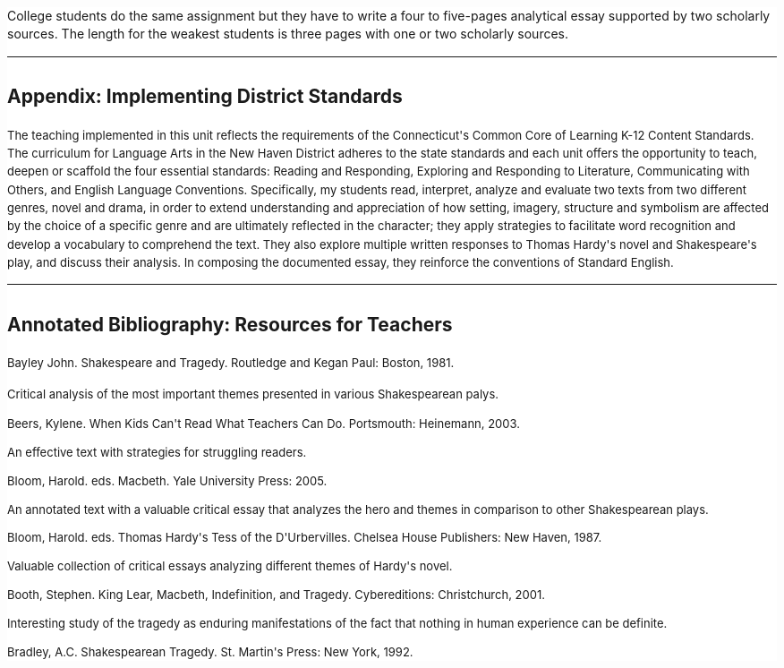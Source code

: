  <p>
  College students do the same assignment but they have to write a four to five-pages analytical essay supported by two scholarly sources. The length for the weakest students is three pages with one or two scholarly sources.
 </p>

<hr/>
 <h2>
  Appendix: Implementing District Standards
 </h2>
 <p>
  <font size="-1">
   The teaching implemented in this unit reflects the requirements of the Connecticut's Common Core of Learning K-12 Content Standards. The curriculum for Language Arts in the New Haven District adheres to the state standards and each unit offers the opportunity to teach, deepen or scaffold the four essential standards: Reading and Responding, Exploring and Responding to Literature, Communicating with Others, and English Language Conventions. Specifically, my students read, interpret, analyze and evaluate two texts from two different genres, novel and drama, in order to extend understanding and appreciation of how setting, imagery, structure and symbolism are affected by the choice of a specific genre and are ultimately reflected in the character; they apply strategies to facilitate word recognition and develop a vocabulary to comprehend the text. They also explore multiple written responses to Thomas Hardy's novel and Shakespeare's play, and discuss their analysis. In composing the documented essay, they reinforce the conventions of Standard English.
</font>
 </p>
<hr/>
 <h2>
  Annotated Bibliography: Resources for Teachers
 </h2>
 <p>
  <font size="-1">
   Bayley John. Shakespeare and Tragedy. Routledge and Kegan Paul: Boston, 1981.
   <p>
    Critical analysis of the most important themes presented in various Shakespearean palys.
   </p>
<p>
    Beers, Kylene. When Kids Can't Read What Teachers Can Do. Portsmouth: Heinemann, 2003.
   </p>
   <p>
    An effective text with strategies for struggling readers.
   </p>
<p>
    Bloom, Harold. eds. Macbeth. Yale University Press: 2005.
   </p>
   <p>
    An annotated text with a valuable critical essay that analyzes the hero and themes in comparison to other Shakespearean plays.
   </p>
<p>
    Bloom, Harold. eds. Thomas Hardy's Tess of the D'Urbervilles. Chelsea House Publishers: New Haven, 1987.
   </p>
   <p>
    Valuable collection of critical essays analyzing different themes of Hardy's novel.
   </p>
<p>
    Booth, Stephen. King Lear, Macbeth, Indefinition, and Tragedy. Cybereditions: Christchurch, 2001.
   </p>
   <p>
    Interesting study of the tragedy as enduring manifestations of the fact that nothing in human experience can be definite.
   </p>
<p>
    Bradley, A.C. Shakespearean Tragedy. St. Martin's Press: New York, 1992.